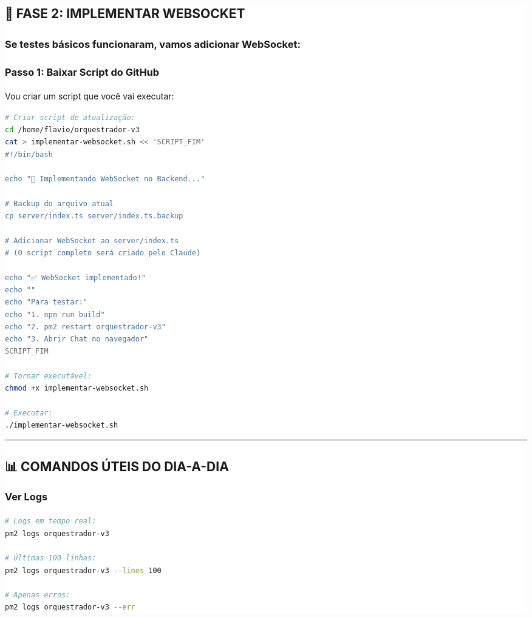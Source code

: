 
## 🚀 FASE 2: IMPLEMENTAR WEBSOCKET

### Se testes básicos funcionaram, vamos adicionar WebSocket:

### Passo 1: Baixar Script do GitHub

Vou criar um script que você vai executar:

```bash
# Criar script de atualização:
cd /home/flavio/orquestrador-v3
cat > implementar-websocket.sh << 'SCRIPT_FIM'
#!/bin/bash

echo "🚀 Implementando WebSocket no Backend..."

# Backup do arquivo atual
cp server/index.ts server/index.ts.backup

# Adicionar WebSocket ao server/index.ts
# (O script completo será criado pelo Claude)

echo "✅ WebSocket implementado!"
echo ""
echo "Para testar:"
echo "1. npm run build"
echo "2. pm2 restart orquestrador-v3"
echo "3. Abrir Chat no navegador"
SCRIPT_FIM

# Tornar executável:
chmod +x implementar-websocket.sh

# Executar:
./implementar-websocket.sh
```

---

## 📊 COMANDOS ÚTEIS DO DIA-A-DIA

### Ver Logs

```bash
# Logs em tempo real:
pm2 logs orquestrador-v3

# Últimas 100 linhas:
pm2 logs orquestrador-v3 --lines 100

# Apenas erros:
pm2 logs orquestrador-v3 --err
```

